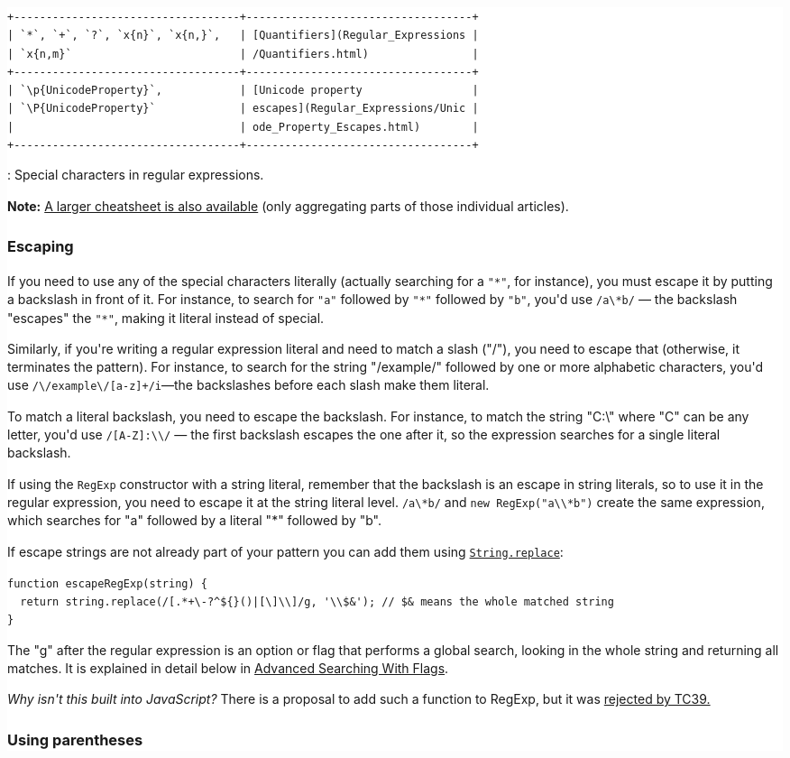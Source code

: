     +-----------------------------------+-----------------------------------+
    | `*`, `+`, `?`, `x{n}`, `x{n,}`,   | [Quantifiers](Regular_Expressions |
    | `x{n,m}`                          | /Quantifiers.html)                |
    +-----------------------------------+-----------------------------------+
    | `\p{UnicodeProperty}`,            | [Unicode property                 |
    | `\P{UnicodeProperty}`             | escapes](Regular_Expressions/Unic |
    |                                   | ode_Property_Escapes.html)        |
    +-----------------------------------+-----------------------------------+

: Special characters in regular expressions.

**Note:** [A larger cheatsheet is also available](Regular_Expressions/Cheatsheet.html) (only aggregating parts of those individual articles).

### Escaping

If you need to use any of the special characters literally (actually searching for a `"*"`, for instance), you must escape it by putting a backslash in front of it. For instance, to search for `"a"` followed by `"*"` followed by `"b"`, you'd use `/a\*b/` — the backslash "escapes" the `"*"`, making it literal instead of special.

Similarly, if you're writing a regular expression literal and need to match a slash ("/"), you need to escape that (otherwise, it terminates the pattern). For instance, to search for the string "/example/" followed by one or more alphabetic characters, you'd use `/\/example\/[a-z]+/i`—the backslashes before each slash make them literal.

To match a literal backslash, you need to escape the backslash. For instance, to match the string "C:\\" where "C" can be any letter, you'd use `/[A-Z]:\\/` — the first backslash escapes the one after it, so the expression searches for a single literal backslash.

If using the `RegExp` constructor with a string literal, remember that the backslash is an escape in string literals, so to use it in the regular expression, you need to escape it at the string literal level. `/a\*b/` and `new RegExp("a\\*b")` create the same expression, which searches for "a" followed by a literal "\*" followed by "b".

If escape strings are not already part of your pattern you can add them using [`String.replace`](../Reference/Global_Objects/String/replace.html):

    function escapeRegExp(string) {
      return string.replace(/[.*+\-?^${}()|[\]\\]/g, '\\$&'); // $& means the whole matched string
    }

The "g" after the regular expression is an option or flag that performs a global search, looking in the whole string and returning all matches. It is explained in detail below in [Advanced Searching With Flags](Regular_Expressions.html#Advanced_searching_with_flags).

*Why isn't this built into JavaScript?* There is a proposal to add such a function to RegExp, but it was <a href="../../../../../../external.html?link=https://github.com/benjamingr/RegExp.escape/issues/37" class="external">rejected by TC39.</a>

### Using parentheses
